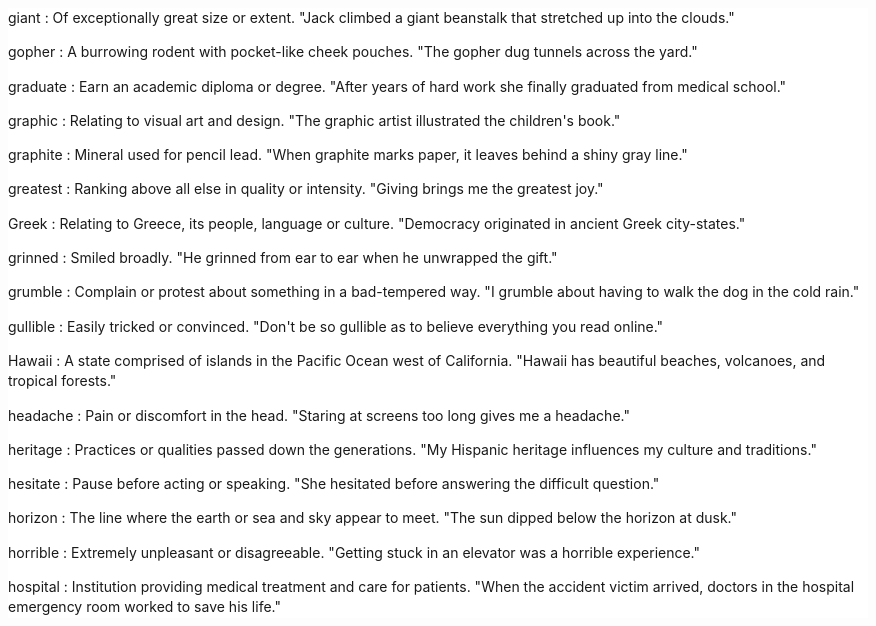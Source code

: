 giant
: Of exceptionally great size or extent. "Jack climbed a giant beanstalk that stretched up into the clouds."

gopher
: A burrowing rodent with pocket-like cheek pouches. "The gopher dug tunnels across the yard."

graduate
: Earn an academic diploma or degree. "After years of hard work she finally graduated from medical school." 

graphic
: Relating to visual art and design. "The graphic artist illustrated the children's book."  

graphite
: Mineral used for pencil lead. "When graphite marks paper, it leaves behind a shiny gray line."

greatest
: Ranking above all else in quality or intensity. "Giving brings me the greatest joy."

Greek
: Relating to Greece, its people, language or culture. "Democracy originated in ancient Greek city-states."

grinned
: Smiled broadly. "He grinned from ear to ear when he unwrapped the gift."

grumble
: Complain or protest about something in a bad-tempered way. "I grumble about having to walk the dog in the cold rain."

gullible
: Easily tricked or convinced. "Don't be so gullible as to believe everything you read online."

Hawaii
: A state comprised of islands in the Pacific Ocean west of California. "Hawaii has beautiful beaches, volcanoes, and tropical forests."

headache
: Pain or discomfort in the head. "Staring at screens too long gives me a headache."  

heritage
: Practices or qualities passed down the generations. "My Hispanic heritage influences my culture and traditions."

hesitate
: Pause before acting or speaking. "She hesitated before answering the difficult question."

horizon
: The line where the earth or sea and sky appear to meet. "The sun dipped below the horizon at dusk."

horrible
: Extremely unpleasant or disagreeable. "Getting stuck in an elevator was a horrible experience." 

hospital
: Institution providing medical treatment and care for patients. "When the accident victim arrived, doctors in the hospital emergency room worked to save his life."
